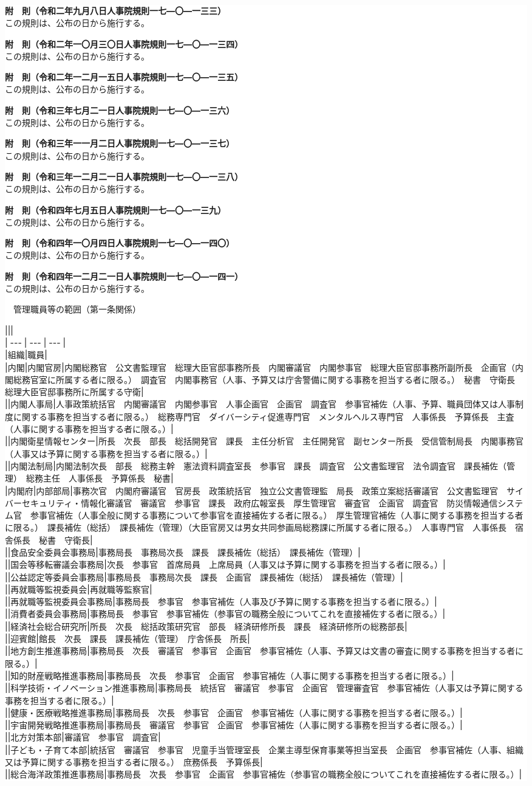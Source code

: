 **附　則（令和二年九月八日人事院規則一七―〇―一三三）**  
この規則は、公布の日から施行する。  
  
**附　則（令和二年一〇月三〇日人事院規則一七―〇―一三四）**  
この規則は、公布の日から施行する。  
  
**附　則（令和二年一二月一五日人事院規則一七―〇―一三五）**  
この規則は、公布の日から施行する。  
  
**附　則（令和三年七月二一日人事院規則一七―〇―一三六）**  
この規則は、公布の日から施行する。  
  
**附　則（令和三年一一月二日人事院規則一七―〇―一三七）**  
この規則は、公布の日から施行する。  
  
**附　則（令和三年一二月二一日人事院規則一七―〇―一三八）**  
この規則は、公布の日から施行する。  
  
**附　則（令和四年七月五日人事院規則一七―〇―一三九）**  
この規則は、公布の日から施行する。  
  
**附　則（令和四年一〇月四日人事院規則一七―〇―一四〇）**  
この規則は、公布の日から施行する。  
  
**附　則（令和四年一二月二一日人事院規則一七―〇―一四一）**  
この規則は、公布の日から施行する。  
  
　管理職員等の範囲（第一条関係）  

|||  
| --- | --- | --- |  
|組織|職員|  
|内閣|内閣官房|内閣総務官　公文書監理官　総理大臣官邸事務所長　内閣審議官　内閣参事官　総理大臣官邸事務所副所長　企画官（内閣総務官室に所属する者に限る。）　調査官　内閣事務官（人事、予算又は庁舎警備に関する事務を担当する者に限る。）　秘書　守衛長　総理大臣官邸事務所に所属する守衛|  
||内閣人事局|人事政策統括官　内閣審議官　内閣参事官　人事企画官　企画官　調査官　参事官補佐（人事、予算、職員団体又は人事制度に関する事務を担当する者に限る。）　総務専門官　ダイバーシティ促進専門官　メンタルヘルス専門官　人事係長　予算係長　主査（人事に関する事務を担当する者に限る。）|  
||内閣衛星情報センター|所長　次長　部長　総括開発官　課長　主任分析官　主任開発官　副センター所長　受信管制局長　内閣事務官（人事又は予算に関する事務を担当する者に限る。）|  
||内閣法制局|内閣法制次長　部長　総務主幹　憲法資料調査室長　参事官　課長　調査官　公文書監理官　法令調査官　課長補佐（管理）　総務主任　人事係長　予算係長　秘書|  
|内閣府|内部部局|事務次官　内閣府審議官　官房長　政策統括官　独立公文書管理監　局長　政策立案総括審議官　公文書監理官　サイバーセキュリティ・情報化審議官　審議官　参事官　課長　政府広報室長　厚生管理官　審査官　企画官　調査官　防災情報通信システム官　参事官補佐（人事全般に関する事務について参事官を直接補佐する者に限る。）　厚生管理官補佐（人事に関する事務を担当する者に限る。）　課長補佐（総括）　課長補佐（管理）（大臣官房又は男女共同参画局総務課に所属する者に限る。）　人事専門官　人事係長　宿舎係長　秘書　守衛長|  
||食品安全委員会事務局|事務局長　事務局次長　課長　課長補佐（総括）　課長補佐（管理）|  
||国会等移転審議会事務局|次長　参事官　首席局員　上席局員（人事又は予算に関する事務を担当する者に限る。）|  
||公益認定等委員会事務局|事務局長　事務局次長　課長　企画官　課長補佐（総括）　課長補佐（管理）|  
||再就職等監視委員会|再就職等監察官|  
||再就職等監視委員会事務局|事務局長　参事官　参事官補佐（人事及び予算に関する事務を担当する者に限る。）|  
||消費者委員会事務局|事務局長　参事官　参事官補佐（参事官の職務全般についてこれを直接補佐する者に限る。）|  
||経済社会総合研究所|所長　次長　総括政策研究官　部長　経済研修所長　課長　経済研修所の総務部長|  
||迎賓館|館長　次長　課長　課長補佐（管理）　庁舎係長　所長|  
||地方創生推進事務局|事務局長　次長　審議官　参事官　企画官　参事官補佐（人事、予算又は文書の審査に関する事務を担当する者に限る。）|  
||知的財産戦略推進事務局|事務局長　次長　参事官　企画官　参事官補佐（人事に関する事務を担当する者に限る。）|  
||科学技術・イノベーション推進事務局|事務局長　統括官　審議官　参事官　企画官　管理審査官　参事官補佐（人事又は予算に関する事務を担当する者に限る。）|  
||健康・医療戦略推進事務局|事務局長　次長　参事官　企画官　参事官補佐（人事に関する事務を担当する者に限る。）|  
||宇宙開発戦略推進事務局|事務局長　審議官　参事官　企画官　参事官補佐（人事に関する事務を担当する者に限る。）|  
||北方対策本部|審議官　参事官　調査官|  
||子ども・子育て本部|統括官　審議官　参事官　児童手当管理室長　企業主導型保育事業等担当室長　企画官　参事官補佐（人事、組織又は予算に関する事務を担当する者に限る。）　庶務係長　予算係長|  
||総合海洋政策推進事務局|事務局長　次長　参事官　企画官　参事官補佐（参事官の職務全般についてこれを直接補佐する者に限る。）|  
